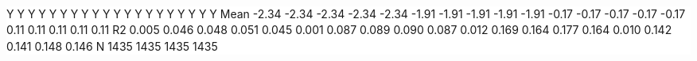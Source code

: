 Y
Y
Y
Y
Y
Y
Y
Y
Y
Y
Y
Y
Y
Y
Y
Y
Y
Y
Y
Y
Mean -2.34
-2.34
-2.34
-2.34
-2.34
-1.91
-1.91
-1.91
-1.91
-1.91
-0.17
-0.17
-0.17
-0.17
-0.17
0.11
0.11
0.11
0.11
0.11
R2 0.005
0.046
0.048
0.051
0.045
0.001
0.087
0.089
0.090
0.087
0.012
0.169
0.164
0.177
0.164
0.010
0.142
0.141
0.148
0.146
N 1435
1435
1435
1435